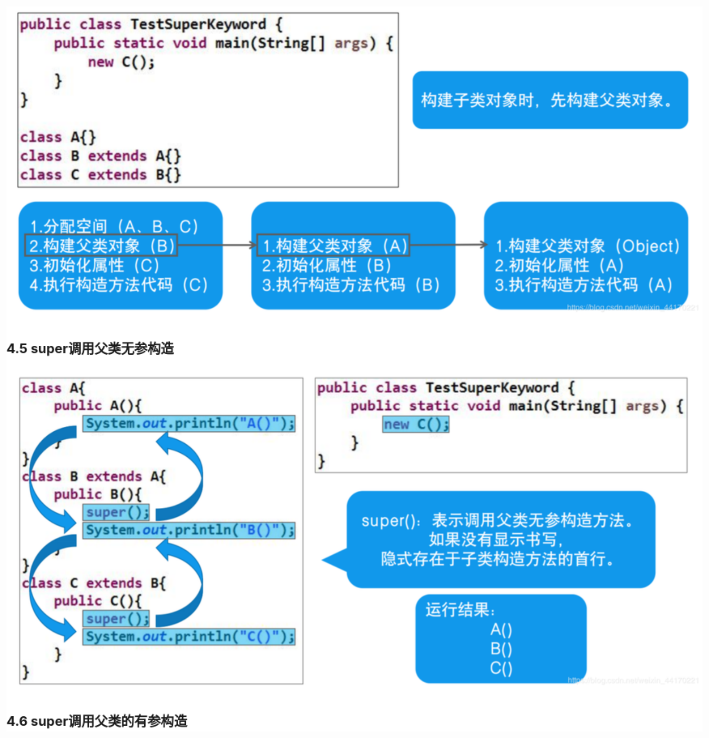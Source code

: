 ![在这里插入图片描述](https://github.com/Yangliang266/programmingKnowledge/blob/master/media/pictures/Java-Standard-Edition/Java面向对象三大特性/继承后的对象创建过程.png)



### 4.5 super调用父类无参构造

![在这里插入图片描述](https://github.com/Yangliang266/programmingKnowledge/blob/master/media/pictures/Java-Standard-Edition/Java面向对象三大特性/super调用父类无参构造.png)



### 4.6 super调用父类的有参构造
